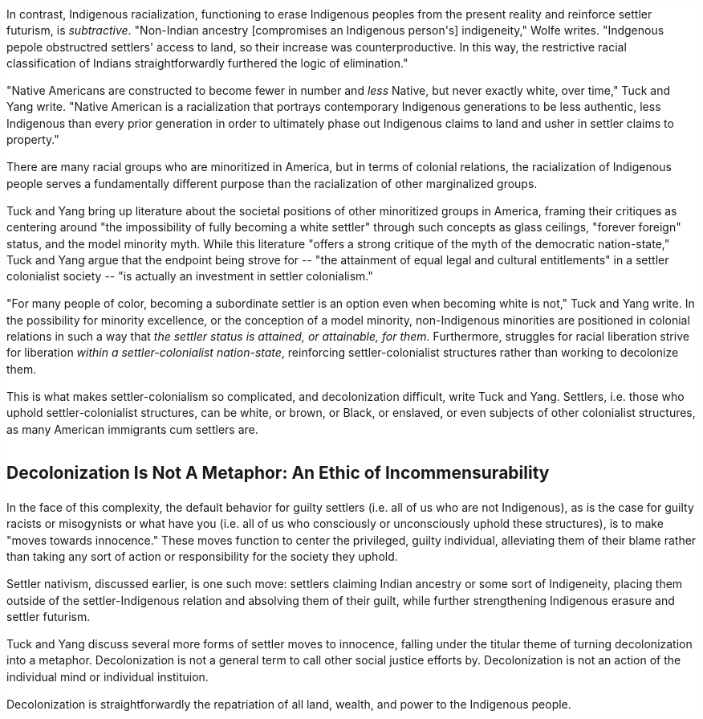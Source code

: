 In contrast, Indigenous racialization, functioning to erase Indigenous peoples from the present reality and reinforce settler futurism, is *subtractive*. "Non-Indian ancestry [compromises an Indigenous person's] indigeneity," Wolfe writes. "Indgenous pepole obstructred settlers' access to land, so their increase was counterproductive. In this way, the restrictive racial classification of Indians straightforwardly furthered the logic of elimination."

"Native Americans are constructed to become fewer in number and *less* Native, but never exactly white, over time," Tuck and Yang write. "Native American is a racialization that portrays contemporary Indigenous generations to be less authentic, less Indigenous than every prior generation in order to ultimately phase out Indigenous claims to land and usher in settler claims to property."

There are many racial groups who are minoritized in America, but in terms of colonial relations, the racialization of Indigenous people serves a fundamentally different purpose than the racialization of other marginalized groups.

Tuck and Yang bring up literature about the societal positions of other minoritized groups in America, framing their critiques as centering around "the impossibility of fully becoming a white settler" through such concepts as glass ceilings, "forever foreign" status, and the model minority myth. While this literature "offers a strong critique of the myth of the democratic nation-state," Tuck and Yang argue that the endpoint being strove for -- "the attainment of equal legal and cultural entitlements" in a settler colonialist society -- "is actually an investment in settler colonialism."

"For many people of color, becoming a subordinate settler is an option even when becoming white is not," Tuck and Yang write. In the possibility for minority excellence, or the conception of a model minority, non-Indigenous minorities are positioned in colonial relations in such a way that *the settler status is attained, or attainable, for them.*  Furthermore, struggles for racial liberation strive for liberation *within a settler-colonialist nation-state*, reinforcing settler-colonialist structures rather than working to decolonize them.

This is what makes settler-colonialism so complicated, and decolonization difficult, write Tuck and Yang. Settlers, i.e. those who uphold settler-colonialist structures, can be white, or brown, or Black, or enslaved, or even subjects of other colonialist structures, as many American immigrants cum settlers are.

## Decolonization Is Not A Metaphor: An Ethic of Incommensurability

In the face of this complexity, the default behavior for guilty settlers (i.e. all of us who are not Indigenous), as is the case for guilty racists or misogynists or what have you (i.e. all of us who consciously or unconsciously uphold these structures), is to make "moves towards innocence." These moves function to center the privileged, guilty individual, alleviating them of their blame rather than taking any sort of action or responsibility for the society they uphold.

Settler nativism, discussed earlier, is one such move: settlers claiming Indian ancestry or some sort of Indigeneity, placing them outside of the settler-Indigenous relation and absolving them of their guilt, while further strengthening Indigenous erasure and settler futurism.

Tuck and Yang discuss several more forms of settler moves to innocence, falling under the titular theme of turning decolonization into a metaphor. Decolonization is not a general term to call other social justice efforts by. Decolonization is not an action of the individual mind or individual instituion.

Decolonization is straightforwardly the repatriation of all land, wealth, and power to the Indigenous people.
